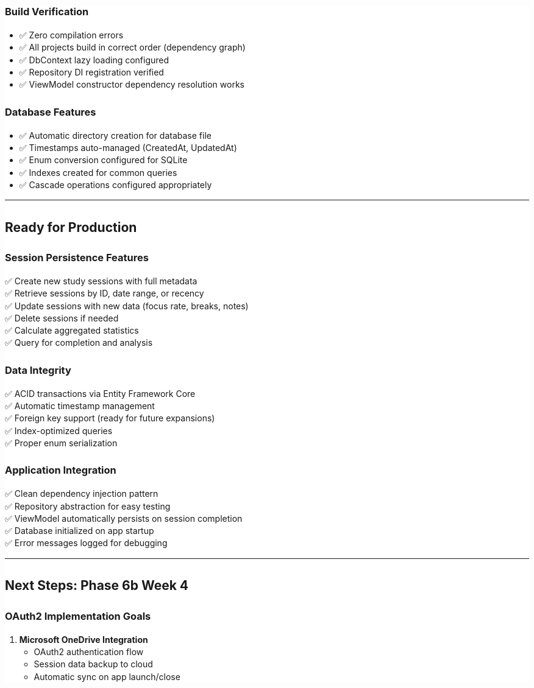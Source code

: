 ### Build Verification
- ✅ Zero compilation errors
- ✅ All projects build in correct order (dependency graph)
- ✅ DbContext lazy loading configured
- ✅ Repository DI registration verified
- ✅ ViewModel constructor dependency resolution works

### Database Features
- ✅ Automatic directory creation for database file
- ✅ Timestamps auto-managed (CreatedAt, UpdatedAt)
- ✅ Enum conversion configured for SQLite
- ✅ Indexes created for common queries
- ✅ Cascade operations configured appropriately

---

## Ready for Production

### Session Persistence Features
✅ Create new study sessions with full metadata  
✅ Retrieve sessions by ID, date range, or recency  
✅ Update sessions with new data (focus rate, breaks, notes)  
✅ Delete sessions if needed  
✅ Calculate aggregated statistics  
✅ Query for completion and analysis  

### Data Integrity
✅ ACID transactions via Entity Framework Core  
✅ Automatic timestamp management  
✅ Foreign key support (ready for future expansions)  
✅ Index-optimized queries  
✅ Proper enum serialization  

### Application Integration
✅ Clean dependency injection pattern  
✅ Repository abstraction for easy testing  
✅ ViewModel automatically persists on session completion  
✅ Database initialized on app startup  
✅ Error messages logged for debugging  

---

## Next Steps: Phase 6b Week 4

### OAuth2 Implementation Goals

1. **Microsoft OneDrive Integration**
   - OAuth2 authentication flow
   - Session data backup to cloud
   - Automatic sync on app launch/close
